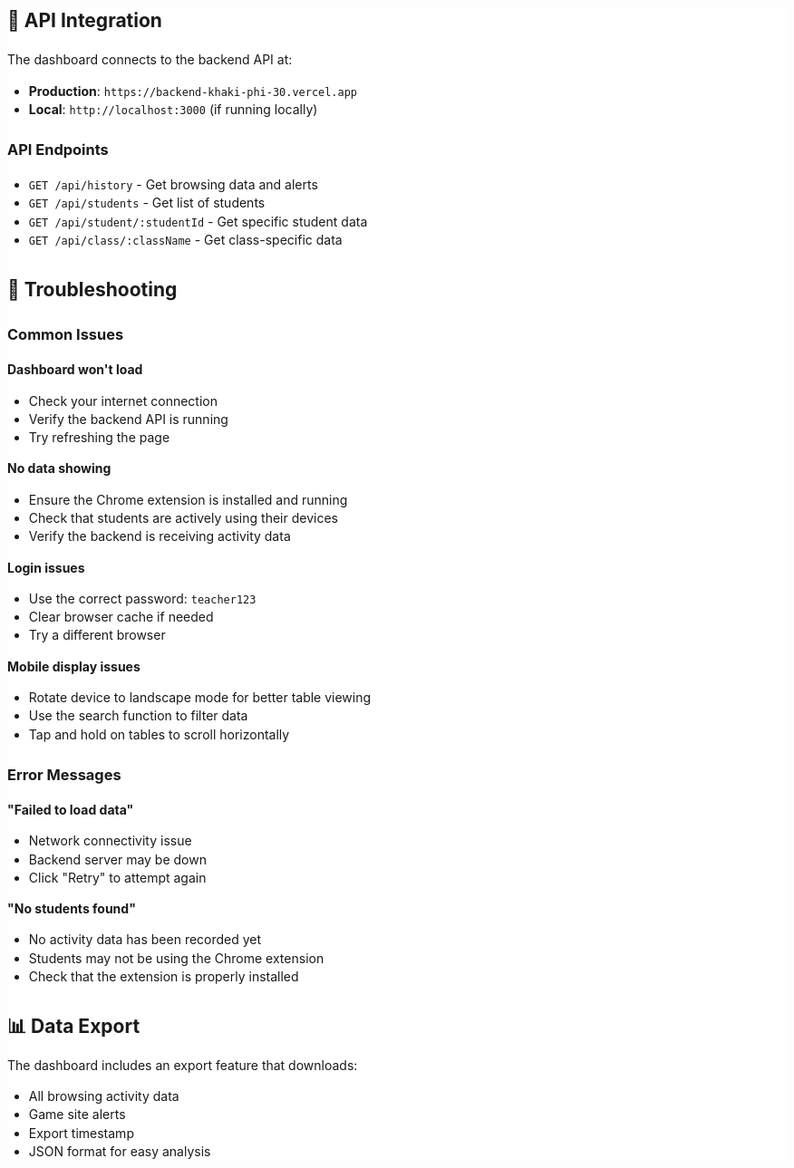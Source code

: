 ## 🔗 API Integration

The dashboard connects to the backend API at:
- **Production**: `https://backend-khaki-phi-30.vercel.app`
- **Local**: `http://localhost:3000` (if running locally)

### API Endpoints
- `GET /api/history` - Get browsing data and alerts
- `GET /api/students` - Get list of students
- `GET /api/student/:studentId` - Get specific student data
- `GET /api/class/:className` - Get class-specific data

## 🐛 Troubleshooting

### Common Issues

**Dashboard won't load**
- Check your internet connection
- Verify the backend API is running
- Try refreshing the page

**No data showing**
- Ensure the Chrome extension is installed and running
- Check that students are actively using their devices
- Verify the backend is receiving activity data

**Login issues**
- Use the correct password: `teacher123`
- Clear browser cache if needed
- Try a different browser

**Mobile display issues**
- Rotate device to landscape mode for better table viewing
- Use the search function to filter data
- Tap and hold on tables to scroll horizontally

### Error Messages

**"Failed to load data"**
- Network connectivity issue
- Backend server may be down
- Click "Retry" to attempt again

**"No students found"**
- No activity data has been recorded yet
- Students may not be using the Chrome extension
- Check that the extension is properly installed

## 📊 Data Export

The dashboard includes an export feature that downloads:
- All browsing activity data
- Game site alerts
- Export timestamp
- JSON format for easy analysis
